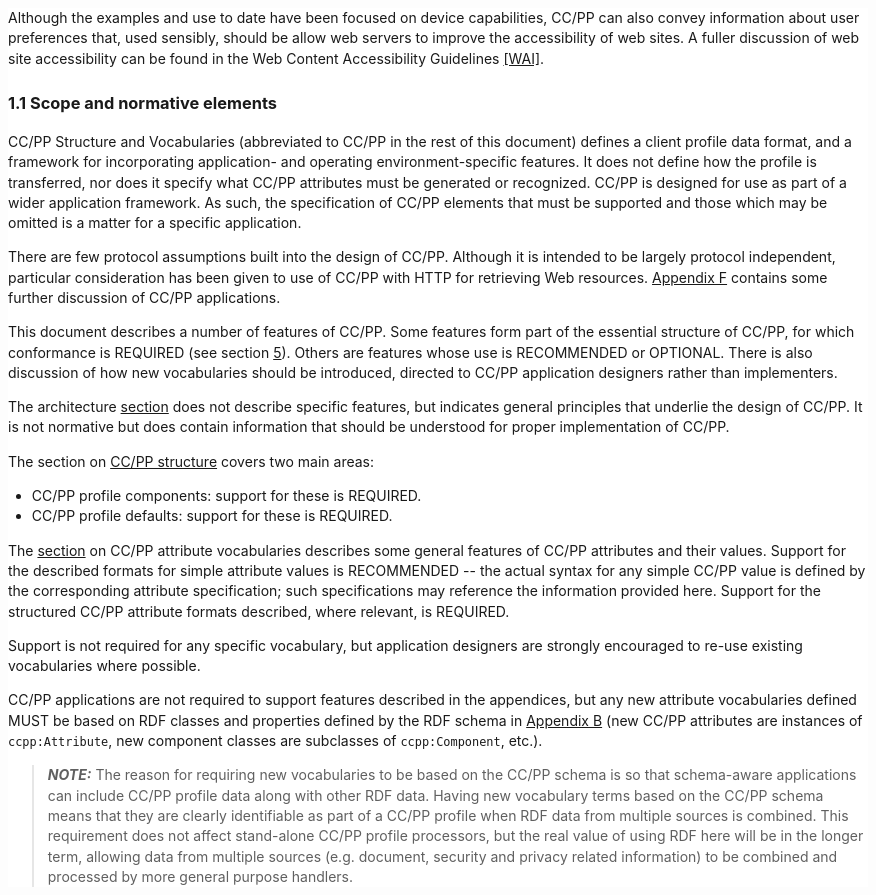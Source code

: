 Although the examples and use to date have been focused on device capabilities, CC/PP can also convey information about user preferences that, used sensibly, should be allow web servers to improve the accessibility of web sites. A fuller discussion of web site accessibility can be found in the Web Content Accessibility Guidelines [\[WAI\]](#37).

### <span id="ScopeOfDocument"></span>1.1 Scope and normative elements

CC/PP Structure and Vocabularies (abbreviated to CC/PP in the rest of this document) defines a client profile data format, and a framework for incorporating application- and operating environment-specific features. It does not define how the profile is transferred, nor does it specify what CC/PP attributes must be generated or recognized. CC/PP is designed for use as part of a wider application framework. As such, the specification of CC/PP elements that must be supported and those which may be omitted is a matter for a specific application.

There are few protocol assumptions built into the design of CC/PP. Although it is intended to be largely protocol independent, particular consideration has been given to use of CC/PP with HTTP for retrieving Web resources. [Appendix F](#Appendix_F) contains some further discussion of CC/PP applications.

This document describes a number of features of CC/PP. Some features form part of the essential structure of CC/PP, for which conformance is REQUIRED (see section [5](#Conformance)). Others are features whose use is RECOMMENDED or OPTIONAL. There is also discussion of how new vocabularies should be introduced, directed to CC/PP application designers rather than implementers.

The architecture [section](#CCPPArchitecture) does not describe specific features, but indicates general principles that underlie the design of CC/PP. It is not normative but does contain information that should be understood for proper implementation of CC/PP.

The section on [CC/PP structure](#CCPPStructure) covers two main areas:

-   CC/PP profile components: support for these is REQUIRED.
-   CC/PP profile defaults: support for these is REQUIRED.

The [section](#AttributeVocabularies) on CC/PP attribute vocabularies describes some general features of CC/PP attributes and their values. Support for the described formats for simple attribute values is RECOMMENDED -- the actual syntax for any simple CC/PP value is defined by the corresponding attribute specification; such specifications may reference the information provided here. Support for the structured CC/PP attribute formats described, where relevant, is REQUIRED.

Support is not required for any specific vocabulary, but application designers are strongly encouraged to re-use existing vocabularies where possible.

CC/PP applications are not required to support features described in the appendices, but any new attribute vocabularies defined MUST be based on RDF classes and properties defined by the RDF schema in [Appendix B](#Appendix_B) (new CC/PP attributes are instances of `ccpp:Attribute`, new component classes are subclasses of `ccpp:Component`, etc.).

> ***NOTE:*** The reason for requiring new vocabularies to be based on the CC/PP schema is so that schema-aware applications can include CC/PP profile data along with other RDF data. Having new vocabulary terms based on the CC/PP schema means that they are clearly identifiable as part of a CC/PP profile when RDF data from multiple sources is combined. This requirement does not affect stand-alone CC/PP profile processors, but the real value of using RDF here will be in the longer term, allowing data from multiple sources (e.g. document, security and privacy related information) to be combined and processed by more general purpose handlers.
